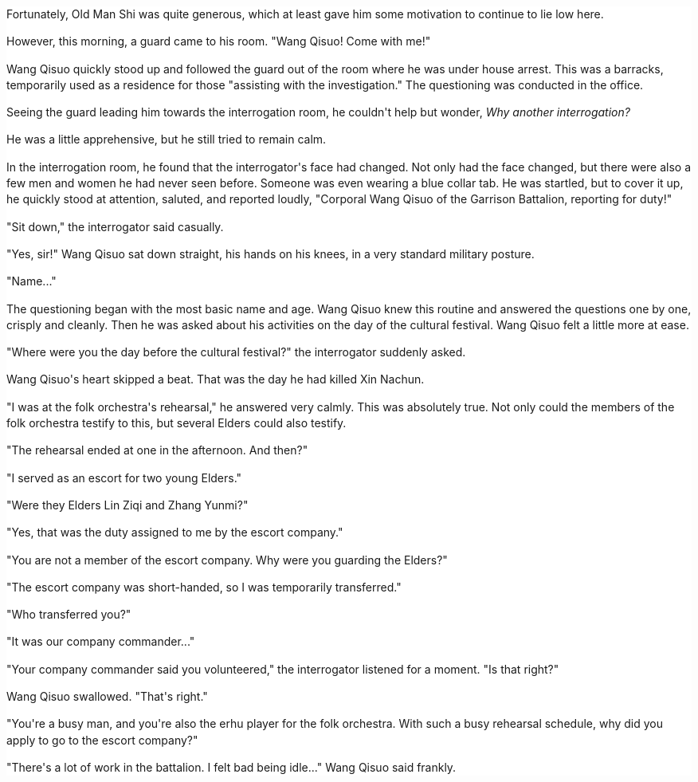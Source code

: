 Fortunately, Old Man Shi was quite generous, which at least gave him some motivation to continue to lie low here.

However, this morning, a guard came to his room. "Wang Qisuo! Come with me!"

Wang Qisuo quickly stood up and followed the guard out of the room where he was under house arrest. This was a barracks, temporarily used as a residence for those "assisting with the investigation." The questioning was conducted in the office.

Seeing the guard leading him towards the interrogation room, he couldn't help but wonder, *Why another interrogation?*

He was a little apprehensive, but he still tried to remain calm.

In the interrogation room, he found that the interrogator's face had changed. Not only had the face changed, but there were also a few men and women he had never seen before. Someone was even wearing a blue collar tab. He was startled, but to cover it up, he quickly stood at attention, saluted, and reported loudly, "Corporal Wang Qisuo of the Garrison Battalion, reporting for duty!"

"Sit down," the interrogator said casually.

"Yes, sir!" Wang Qisuo sat down straight, his hands on his knees, in a very standard military posture.

"Name..."

The questioning began with the most basic name and age. Wang Qisuo knew this routine and answered the questions one by one, crisply and cleanly. Then he was asked about his activities on the day of the cultural festival. Wang Qisuo felt a little more at ease.

"Where were you the day before the cultural festival?" the interrogator suddenly asked.

Wang Qisuo's heart skipped a beat. That was the day he had killed Xin Nachun.

"I was at the folk orchestra's rehearsal," he answered very calmly. This was absolutely true. Not only could the members of the folk orchestra testify to this, but several Elders could also testify.

"The rehearsal ended at one in the afternoon. And then?"

"I served as an escort for two young Elders."

"Were they Elders Lin Ziqi and Zhang Yunmi?"

"Yes, that was the duty assigned to me by the escort company."

"You are not a member of the escort company. Why were you guarding the Elders?"

"The escort company was short-handed, so I was temporarily transferred."

"Who transferred you?"

"It was our company commander..."

"Your company commander said you volunteered," the interrogator listened for a moment. "Is that right?"

Wang Qisuo swallowed. "That's right."

"You're a busy man, and you're also the erhu player for the folk orchestra. With such a busy rehearsal schedule, why did you apply to go to the escort company?"

"There's a lot of work in the battalion. I felt bad being idle..." Wang Qisuo said frankly.
